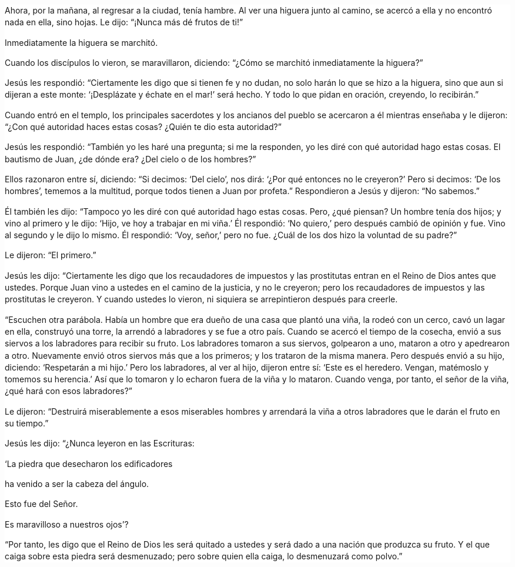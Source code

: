 Ahora, por la mañana, al regresar a la ciudad, tenía hambre. Al ver una higuera junto al camino, se acercó a ella y no encontró nada en ella, sino hojas. Le dijo: “¡Nunca más dé frutos de ti!”

Inmediatamente la higuera se marchitó.

Cuando los discípulos lo vieron, se maravillaron, diciendo: “¿Cómo se marchitó inmediatamente la higuera?”

Jesús les respondió: “Ciertamente les digo que si tienen fe y no dudan, no solo harán lo que se hizo a la higuera, sino que aun si dijeran a este monte: ‘¡Desplázate y échate en el mar!’ será hecho. Y todo lo que pidan en oración, creyendo, lo recibirán.”

Cuando entró en el templo, los principales sacerdotes y los ancianos del pueblo se acercaron a él mientras enseñaba y le dijeron: “¿Con qué autoridad haces estas cosas? ¿Quién te dio esta autoridad?”

Jesús les respondió: “También yo les haré una pregunta; si me la responden, yo les diré con qué autoridad hago estas cosas. El bautismo de Juan, ¿de dónde era? ¿Del cielo o de los hombres?”

Ellos razonaron entre sí, diciendo: “Si decimos: ‘Del cielo’, nos dirá: ‘¿Por qué entonces no le creyeron?’ Pero si decimos: ‘De los hombres’, tememos a la multitud, porque todos tienen a Juan por profeta.” Respondieron a Jesús y dijeron: “No sabemos.”

Él también les dijo: “Tampoco yo les diré con qué autoridad hago estas cosas. Pero, ¿qué piensan? Un hombre tenía dos hijos; y vino al primero y le dijo: ‘Hijo, ve hoy a trabajar en mi viña.’ Él respondió: ‘No quiero,’ pero después cambió de opinión y fue. Vino al segundo y le dijo lo mismo. Él respondió: ‘Voy, señor,’ pero no fue. ¿Cuál de los dos hizo la voluntad de su padre?”

Le dijeron: “El primero.”

Jesús les dijo: “Ciertamente les digo que los recaudadores de impuestos y las prostitutas entran en el Reino de Dios antes que ustedes. Porque Juan vino a ustedes en el camino de la justicia, y no le creyeron; pero los recaudadores de impuestos y las prostitutas le creyeron. Y cuando ustedes lo vieron, ni siquiera se arrepintieron después para creerle.

“Escuchen otra parábola. Había un hombre que era dueño de una casa que plantó una viña, la rodeó con un cerco, cavó un lagar en ella, construyó una torre, la arrendó a labradores y se fue a otro país. Cuando se acercó el tiempo de la cosecha, envió a sus siervos a los labradores para recibir su fruto. Los labradores tomaron a sus siervos, golpearon a uno, mataron a otro y apedrearon a otro. Nuevamente envió otros siervos más que a los primeros; y los trataron de la misma manera. Pero después envió a su hijo, diciendo: ‘Respetarán a mi hijo.’ Pero los labradores, al ver al hijo, dijeron entre sí: ‘Este es el heredero. Vengan, matémoslo y tomemos su herencia.’ Así que lo tomaron y lo echaron fuera de la viña y lo mataron. Cuando venga, por tanto, el señor de la viña, ¿qué hará con esos labradores?”

Le dijeron: “Destruirá miserablemente a esos miserables hombres y arrendará la viña a otros labradores que le darán el fruto en su tiempo.”

Jesús les dijo: “¿Nunca leyeron en las Escrituras:

‘La piedra que desecharon los edificadores

ha venido a ser la cabeza del ángulo.

Esto fue del Señor.

Es maravilloso a nuestros ojos’?

“Por tanto, les digo que el Reino de Dios les será quitado a ustedes y será dado a una nación que produzca su fruto. Y el que caiga sobre esta piedra será desmenuzado; pero sobre quien ella caiga, lo desmenuzará como polvo.”
